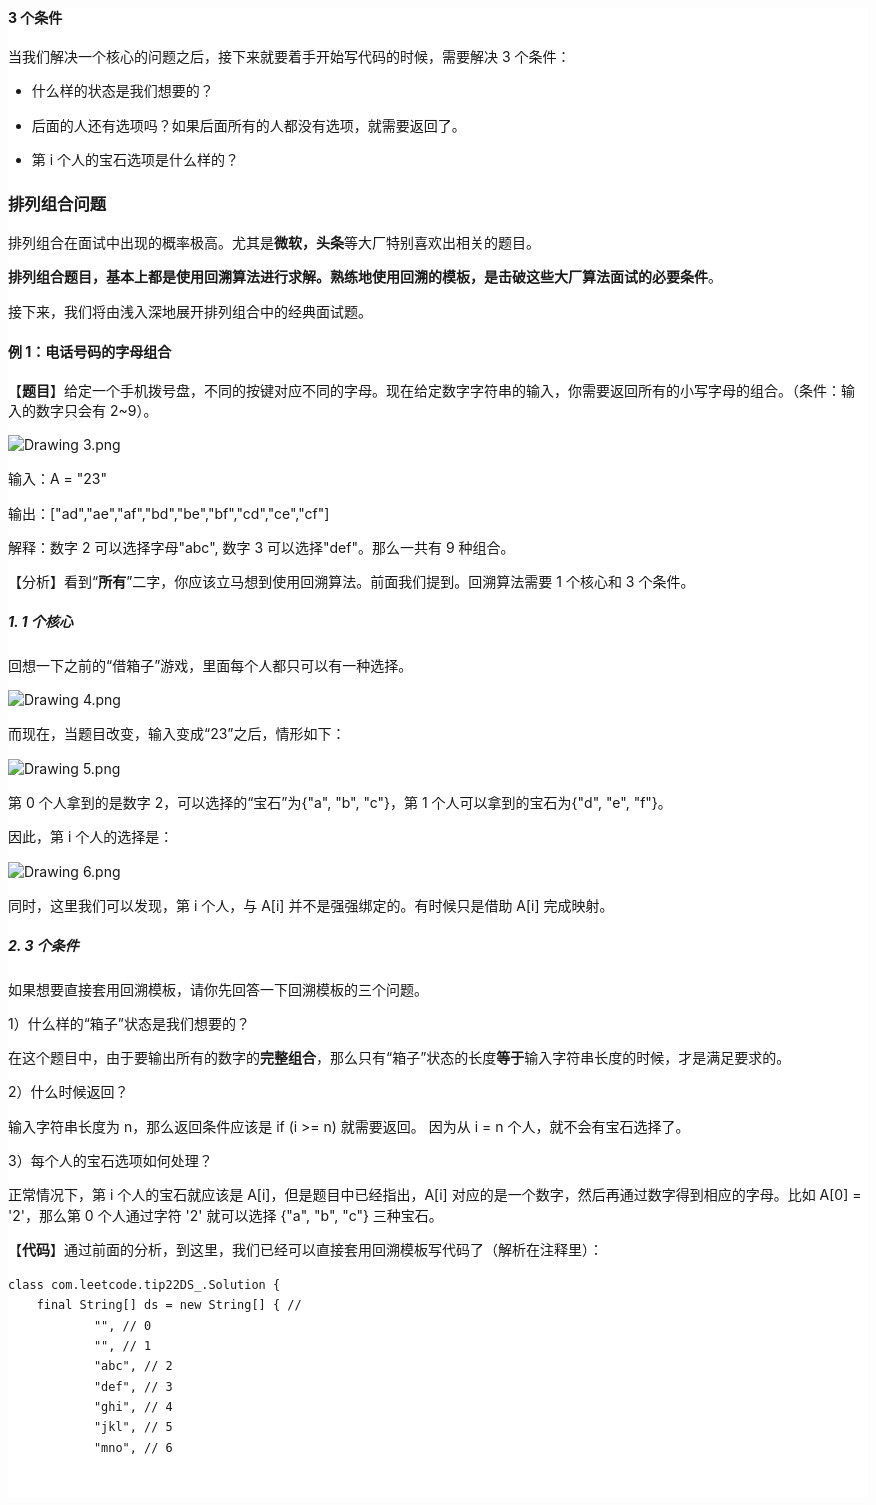 <h4 data-nodeid="8457">3 个条件</h4>
<p data-nodeid="8458">当我们解决一个核心的问题之后，接下来就要着手开始写代码的时候，需要解决 3 个条件：</p>
<ul data-nodeid="8459">
<li data-nodeid="8460">
<p data-nodeid="8461">什么样的状态是我们想要的？</p>
</li>
<li data-nodeid="8462">
<p data-nodeid="8463">后面的人还有选项吗？如果后面所有的人都没有选项，就需要返回了。</p>
</li>
<li data-nodeid="8464">
<p data-nodeid="8465">第 i 个人的宝石选项是什么样的？</p>
</li>
</ul>
<h3 data-nodeid="8466">排列组合问题</h3>
<p data-nodeid="8467">排列组合在面试中出现的概率极高。尤其是<strong data-nodeid="8996">微软，头条</strong>等大厂特别喜欢出相关的题目。</p>
<p data-nodeid="8468"><strong data-nodeid="9001">排列组合题目，基本上都是使用回溯算法进行求解。熟练地使用回溯的模板，是击破这些大厂算法面试的必要条件</strong>。</p>
<p data-nodeid="8469">接下来，我们将由浅入深地展开排列组合中的经典面试题。</p>
<h4 data-nodeid="8470">例 1：电话号码的字母组合</h4>
<p data-nodeid="8471">【<strong data-nodeid="9011">题目</strong>】给定一个手机拨号盘，不同的按键对应不同的字母。现在给定数字字符串的输入，你需要返回所有的小写字母的组合。（条件：输入的数字只会有 2~9）。</p>
<p data-nodeid="8472"><img src="https://s0.lgstatic.com/i/image6/M01/32/23/Cgp9HWBtdxKAa_IqAADNQcafC-0771.png" alt="Drawing 3.png" data-nodeid="9014"></p>
<p data-nodeid="8473">输入：A = "23"</p>
<p data-nodeid="8474">输出：["ad","ae","af","bd","be","bf","cd","ce","cf"]</p>
<p data-nodeid="8475">解释：数字 2 可以选择字母"abc", 数字 3 可以选择"def"。那么一共有 9 种组合。</p>
<p data-nodeid="8476">【分析】看到“<strong data-nodeid="9071">所有</strong>”二字，你应该立马想到使用回溯算法。前面我们提到。回溯算法需要 1 个核心和 3 个条件。</p>
<h5 data-nodeid="8477">1. 1 个核心</h5>
<p data-nodeid="8478">回想一下之前的“借箱子”游戏，里面每个人都只可以有一种选择。</p>
<p data-nodeid="8479"><img src="https://s0.lgstatic.com/i/image6/M01/32/2C/CioPOWBtdyOAOcbzAABowutir0s459.png" alt="Drawing 4.png" data-nodeid="9078"></p>
<p data-nodeid="8480">而现在，当题目改变，输入变成“23”之后，情形如下：</p>
<p data-nodeid="8481"><img src="https://s0.lgstatic.com/i/image6/M01/32/23/Cgp9HWBtdyyAEHvOAACZKdDxbbI193.png" alt="Drawing 5.png" data-nodeid="9082"></p>
<p data-nodeid="8482">第 0 个人拿到的是数字 2，可以选择的“宝石”为{"a", "b", "c"}，第 1 个人可以拿到的宝石为{"d", "e", "f"}。</p>
<p data-nodeid="8483">因此，第 i 个人的选择是：</p>
<p data-nodeid="8484"><img src="https://s0.lgstatic.com/i/image6/M01/32/2C/CioPOWBtdzOAKtlQAABSK7rzKO0889.png" alt="Drawing 6.png" data-nodeid="9111"></p>
<p data-nodeid="8485">同时，这里我们可以发现，第 i 个人，与 A[i] 并不是强强绑定的。有时候只是借助 A[i] 完成映射。</p>
<h5 data-nodeid="8486">2. 3 个条件</h5>
<p data-nodeid="8487">如果想要直接套用回溯模板，请你先回答一下回溯模板的三个问题。</p>
<p data-nodeid="8488">1）什么样的“箱子”状态是我们想要的？</p>
<p data-nodeid="8489">在这个题目中，由于要输出所有的数字的<strong data-nodeid="9135">完整组合</strong>，那么只有“箱子”状态的长度<strong data-nodeid="9136">等于</strong>输入字符串长度的时候，才是满足要求的。</p>
<p data-nodeid="8490">2）什么时候返回？</p>
<p data-nodeid="8491">输入字符串长度为 n，那么返回条件应该是 if (i &gt;= n) 就需要返回。 因为从 i = n 个人，就不会有宝石选择了。</p>
<p data-nodeid="8492">3）每个人的宝石选项如何处理？</p>
<p data-nodeid="8493">正常情况下，第 i 个人的宝石就应该是 A[i]，但是题目中已经指出，A[i] 对应的是一个数字，然后再通过数字得到相应的字母。比如 A[0] = '2'，那么第 0 个人通过字符 '2' 就可以选择 {"a", "b", "c"} 三种宝石。</p>
<p data-nodeid="8494">【<strong data-nodeid="9178">代码</strong>】通过前面的分析，到这里，我们已经可以直接套用回溯模板写代码了（解析在注释里）：</p>
<pre class="lang-java" data-nodeid="8495"><code data-language="java"><span class="hljs-class"><span class="hljs-keyword">class</span> <span class="hljs-title">com.leetcode.tip22DS_.Solution</span> </span>{
    <span class="hljs-keyword">final</span> String[] ds = <span class="hljs-keyword">new</span> String[] { <span class="hljs-comment">//</span>
            <span class="hljs-string">""</span>, <span class="hljs-comment">// 0</span>
            <span class="hljs-string">""</span>, <span class="hljs-comment">// 1</span>
            <span class="hljs-string">"abc"</span>, <span class="hljs-comment">// 2</span>
            <span class="hljs-string">"def"</span>, <span class="hljs-comment">// 3</span>
            <span class="hljs-string">"ghi"</span>, <span class="hljs-comment">// 4</span>
            <span class="hljs-string">"jkl"</span>, <span class="hljs-comment">// 5</span>
            <span class="hljs-string">"mno"</span>, <span class="hljs-comment">// 6</span>